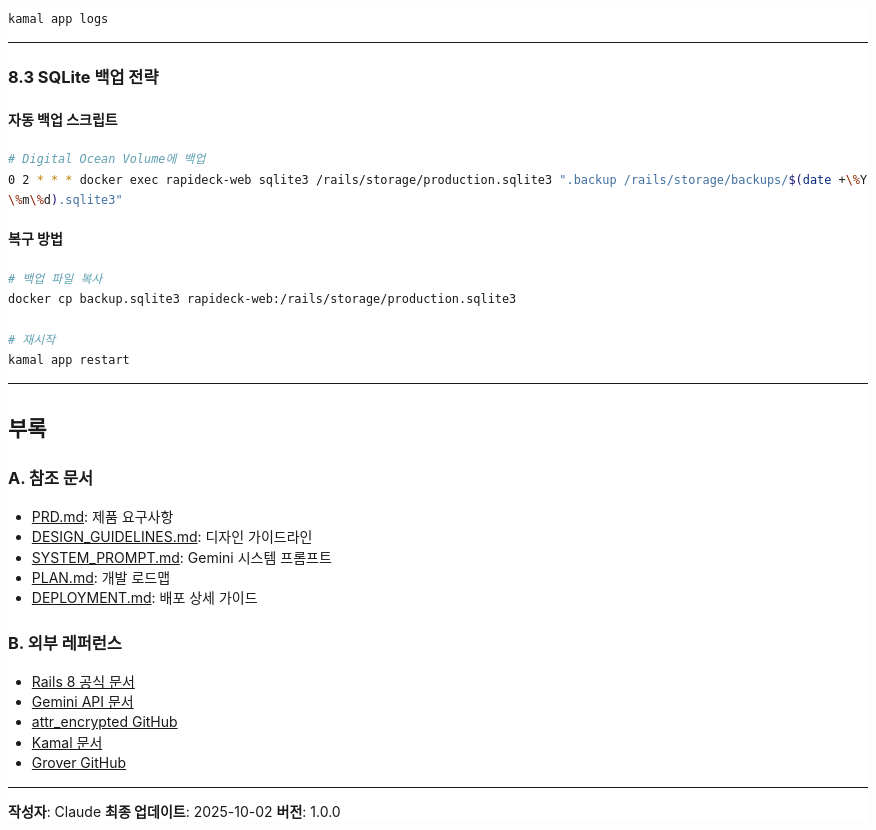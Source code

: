 ```bash
kamal app logs
```

---

### 8.3 SQLite 백업 전략

#### 자동 백업 스크립트
```bash
# Digital Ocean Volume에 백업
0 2 * * * docker exec rapideck-web sqlite3 /rails/storage/production.sqlite3 ".backup /rails/storage/backups/$(date +\%Y\%m\%d).sqlite3"
```

#### 복구 방법
```bash
# 백업 파일 복사
docker cp backup.sqlite3 rapideck-web:/rails/storage/production.sqlite3

# 재시작
kamal app restart
```

---

## 부록

### A. 참조 문서
- [PRD.md](./PRD.md): 제품 요구사항
- [DESIGN_GUIDELINES.md](./DESIGN_GUIDELINES.md): 디자인 가이드라인
- [SYSTEM_PROMPT.md](./SYSTEM_PROMPT.md): Gemini 시스템 프롬프트
- [PLAN.md](./PLAN.md): 개발 로드맵
- [DEPLOYMENT.md](../DEPLOYMENT.md): 배포 상세 가이드

### B. 외부 레퍼런스
- [Rails 8 공식 문서](https://guides.rubyonrails.org/)
- [Gemini API 문서](https://ai.google.dev/docs)
- [attr_encrypted GitHub](https://github.com/attr-encrypted/attr_encrypted)
- [Kamal 문서](https://kamal-deploy.org/)
- [Grover GitHub](https://github.com/Studiosity/grover)

---

**작성자**: Claude
**최종 업데이트**: 2025-10-02
**버전**: 1.0.0
